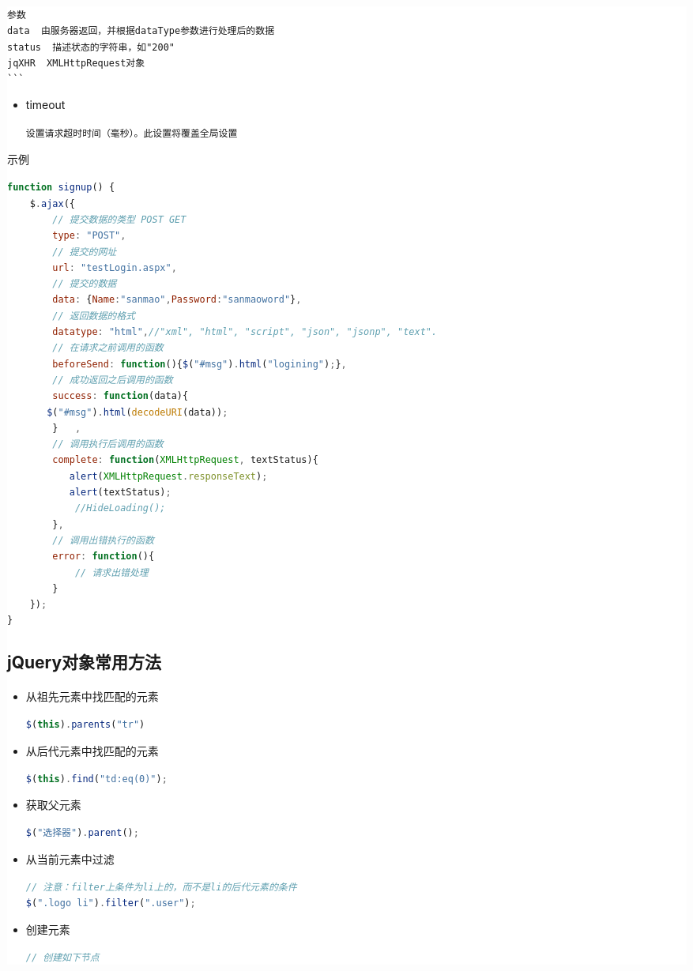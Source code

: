     
    参数
    data  由服务器返回，并根据dataType参数进行处理后的数据
    status  描述状态的字符串，如"200"
    jqXHR  XMLHttpRequest对象
    ```

* timeout
    ```text
    设置请求超时时间（毫秒）。此设置将覆盖全局设置
    ```

示例
```js
function signup() {
    $.ajax({
        // 提交数据的类型 POST GET
        type: "POST",
        // 提交的网址
        url: "testLogin.aspx",
        // 提交的数据
        data: {Name:"sanmao",Password:"sanmaoword"},
        // 返回数据的格式
        datatype: "html",//"xml", "html", "script", "json", "jsonp", "text".
        // 在请求之前调用的函数
        beforeSend: function(){$("#msg").html("logining");},
        // 成功返回之后调用的函数             
        success: function(data){
       $("#msg").html(decodeURI(data));            
        }   ,
        // 调用执行后调用的函数
        complete: function(XMLHttpRequest, textStatus){
           alert(XMLHttpRequest.responseText);
           alert(textStatus);
            //HideLoading();
        },
        // 调用出错执行的函数
        error: function(){
            // 请求出错处理
        }         
    });
}
```

## jQuery对象常用方法
* 从祖先元素中找匹配的元素
    ```js
    $(this).parents("tr")
    ```
* 从后代元素中找匹配的元素
    ```js
    $(this).find("td:eq(0)");
    ```
* 获取父元素
    ```js
    $("选择器").parent();
    ```
* 从当前元素中过滤
    ```js
    // 注意：filter上条件为li上的，而不是li的后代元素的条件
    $(".logo li").filter(".user");
    ```
* 创建元素
    ```js
    // 创建如下节点